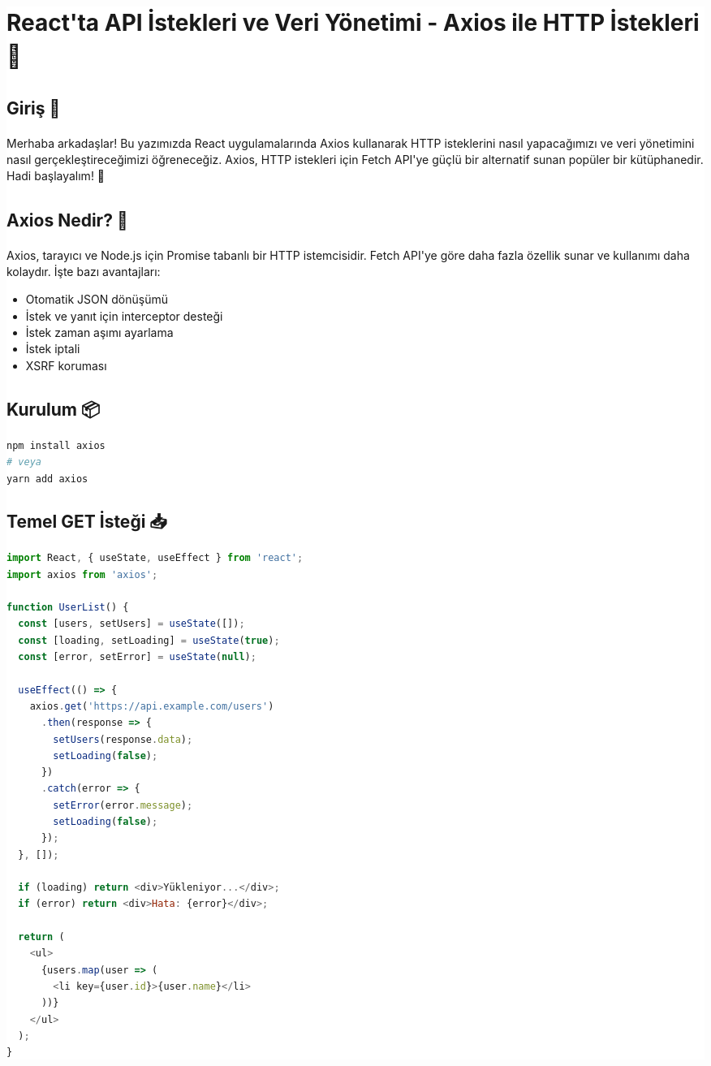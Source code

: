 # React'ta API İstekleri ve Veri Yönetimi - Axios ile HTTP İstekleri 🚀

## Giriş 🎯

Merhaba arkadaşlar! Bu yazımızda React uygulamalarında Axios kullanarak HTTP isteklerini nasıl yapacağımızı ve veri yönetimini nasıl gerçekleştireceğimizi öğreneceğiz. Axios, HTTP istekleri için Fetch API'ye güçlü bir alternatif sunan popüler bir kütüphanedir. Hadi başlayalım! 💪

## Axios Nedir? 🤔

Axios, tarayıcı ve Node.js için Promise tabanlı bir HTTP istemcisidir. Fetch API'ye göre daha fazla özellik sunar ve kullanımı daha kolaydır. İşte bazı avantajları:

- Otomatik JSON dönüşümü
- İstek ve yanıt için interceptor desteği
- İstek zaman aşımı ayarlama
- İstek iptali
- XSRF koruması

## Kurulum 📦

```bash
npm install axios
# veya
yarn add axios
```

## Temel GET İsteği 📥

```javascript
import React, { useState, useEffect } from 'react';
import axios from 'axios';

function UserList() {
  const [users, setUsers] = useState([]);
  const [loading, setLoading] = useState(true);
  const [error, setError] = useState(null);

  useEffect(() => {
    axios.get('https://api.example.com/users')
      .then(response => {
        setUsers(response.data);
        setLoading(false);
      })
      .catch(error => {
        setError(error.message);
        setLoading(false);
      });
  }, []);

  if (loading) return <div>Yükleniyor...</div>;
  if (error) return <div>Hata: {error}</div>;

  return (
    <ul>
      {users.map(user => (
        <li key={user.id}>{user.name}</li>
      ))}
    </ul>
  );
}
```